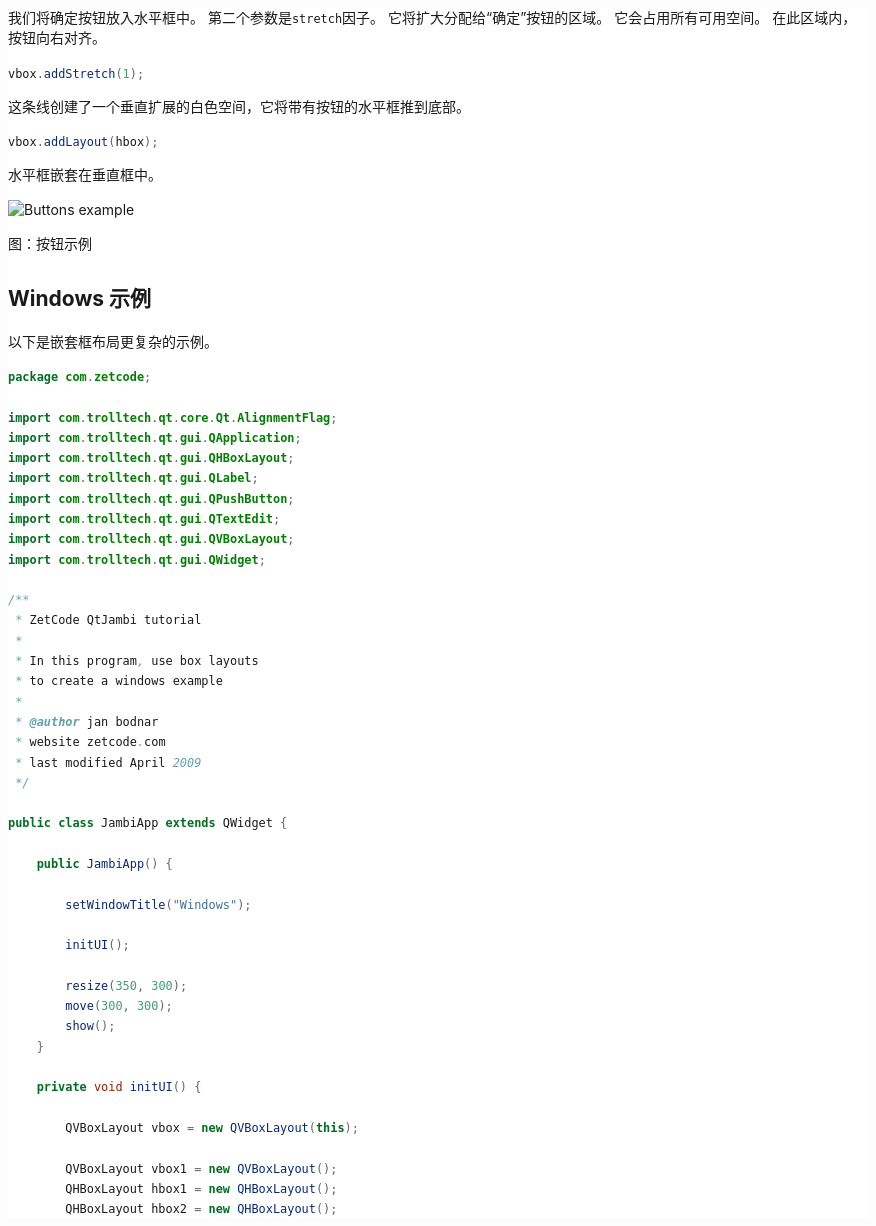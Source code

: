 我们将确定按钮放入水平框中。 第二个参数是`stretch`因子。 它将扩大分配给“确定”按钮的区域。 它会占用所有可用空间。 在此区域内，按钮向右对齐。

```java
vbox.addStretch(1);

```

这条线创建了一个垂直扩展的白色空间，它将带有按钮的水平框推到底部。

```java
vbox.addLayout(hbox);

```

水平框嵌套在垂直框中。

![Buttons example](img/8c73ab3bc70e92c49db5def452115783.jpg)

图：按钮示例

## Windows 示例

以下是嵌套框布局更复杂的示例。

```java
package com.zetcode;

import com.trolltech.qt.core.Qt.AlignmentFlag;
import com.trolltech.qt.gui.QApplication;
import com.trolltech.qt.gui.QHBoxLayout;
import com.trolltech.qt.gui.QLabel;
import com.trolltech.qt.gui.QPushButton;
import com.trolltech.qt.gui.QTextEdit;
import com.trolltech.qt.gui.QVBoxLayout;
import com.trolltech.qt.gui.QWidget;

/**
 * ZetCode QtJambi tutorial
 *
 * In this program, use box layouts
 * to create a windows example
 *
 * @author jan bodnar
 * website zetcode.com
 * last modified April 2009
 */

public class JambiApp extends QWidget {

    public JambiApp() {

        setWindowTitle("Windows");

        initUI();

        resize(350, 300);
        move(300, 300);
        show();        
    }

    private void initUI() {

        QVBoxLayout vbox = new QVBoxLayout(this);

        QVBoxLayout vbox1 = new QVBoxLayout();
        QHBoxLayout hbox1 = new QHBoxLayout();
        QHBoxLayout hbox2 = new QHBoxLayout();
```